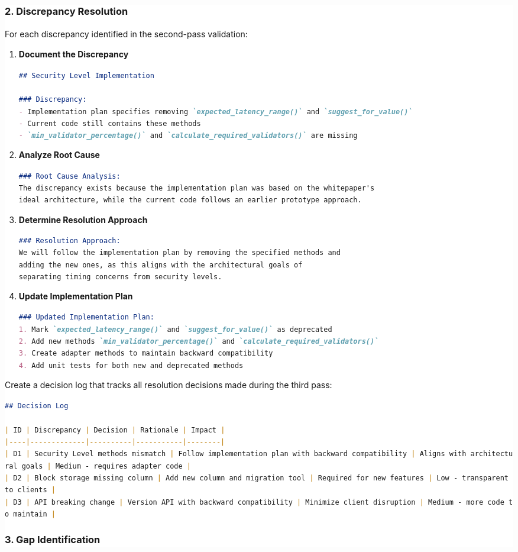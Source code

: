 ### 2. Discrepancy Resolution

For each discrepancy identified in the second-pass validation:

1. **Document the Discrepancy**

   ```markdown
   ## Security Level Implementation

   ### Discrepancy:
   - Implementation plan specifies removing `expected_latency_range()` and `suggest_for_value()`
   - Current code still contains these methods
   - `min_validator_percentage()` and `calculate_required_validators()` are missing
   ```

2. **Analyze Root Cause**

   ```markdown
   ### Root Cause Analysis:
   The discrepancy exists because the implementation plan was based on the whitepaper's
   ideal architecture, while the current code follows an earlier prototype approach.
   ```

3. **Determine Resolution Approach**

   ```markdown
   ### Resolution Approach:
   We will follow the implementation plan by removing the specified methods and
   adding the new ones, as this aligns with the architectural goals of
   separating timing concerns from security levels.
   ```

4. **Update Implementation Plan**

   ```markdown
   ### Updated Implementation Plan:
   1. Mark `expected_latency_range()` and `suggest_for_value()` as deprecated
   2. Add new methods `min_validator_percentage()` and `calculate_required_validators()`
   3. Create adapter methods to maintain backward compatibility
   4. Add unit tests for both new and deprecated methods
   ```

Create a decision log that tracks all resolution decisions made during the third pass:

```markdown
## Decision Log

| ID | Discrepancy | Decision | Rationale | Impact |
|----|-------------|----------|-----------|--------|
| D1 | Security Level methods mismatch | Follow implementation plan with backward compatibility | Aligns with architectural goals | Medium - requires adapter code |
| D2 | Block storage missing column | Add new column and migration tool | Required for new features | Low - transparent to clients |
| D3 | API breaking change | Version API with backward compatibility | Minimize client disruption | Medium - more code to maintain |
```

### 3. Gap Identification
